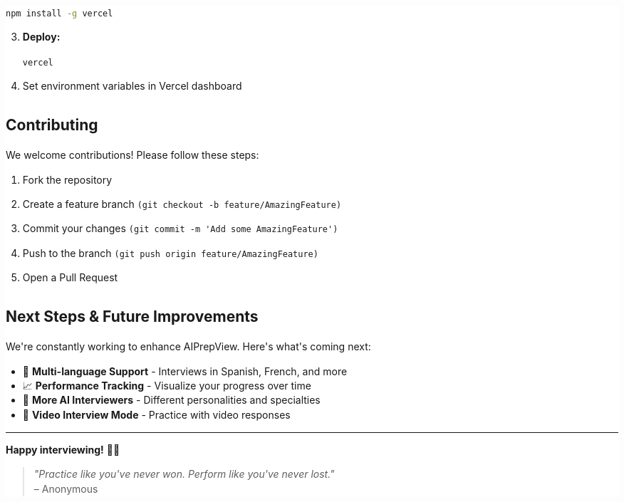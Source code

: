    ```bash
   npm install -g vercel
   ```
3. **Deploy:**
   
   ```bash
   vercel
   ```
4. Set environment variables in Vercel dashboard

## Contributing

We welcome contributions! Please follow these steps:

1. Fork the repository

2. Create a feature branch ```(git checkout -b feature/AmazingFeature)```

3. Commit your changes ```(git commit -m 'Add some AmazingFeature')```

4. Push to the branch ```(git push origin feature/AmazingFeature)```

5. Open a Pull Request



## Next Steps & Future Improvements

We're constantly working to enhance AIPrepView. Here's what's coming next:

- 🚀 **Multi-language Support** - Interviews in Spanish, French, and more
- 📈 **Performance Tracking** - Visualize your progress over time
- 🤖 **More AI Interviewers** - Different personalities and specialties
- 🎥 **Video Interview Mode** - Practice with video responses


---

**Happy interviewing!** 🎤✨

> *"Practice like you've never won. Perform like you've never lost."*  
> – Anonymous



